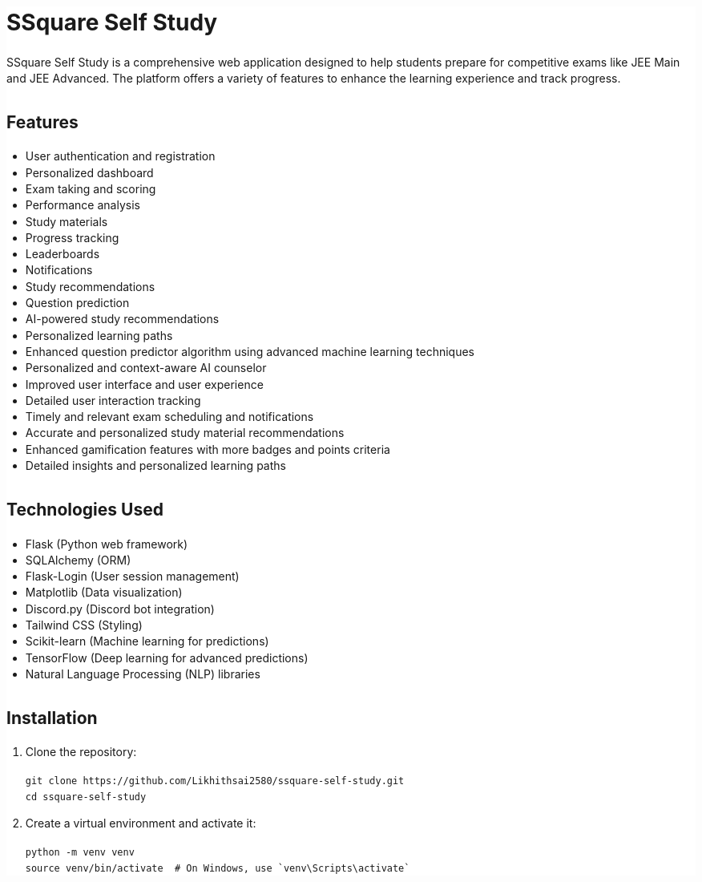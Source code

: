 # SSquare Self Study

SSquare Self Study is a comprehensive web application designed to help students prepare for competitive exams like JEE Main and JEE Advanced. The platform offers a variety of features to enhance the learning experience and track progress.

## Features

- User authentication and registration
- Personalized dashboard
- Exam taking and scoring
- Performance analysis
- Study materials
- Progress tracking
- Leaderboards
- Notifications
- Study recommendations
- Question prediction
- AI-powered study recommendations
- Personalized learning paths
- Enhanced question predictor algorithm using advanced machine learning techniques
- Personalized and context-aware AI counselor
- Improved user interface and user experience
- Detailed user interaction tracking
- Timely and relevant exam scheduling and notifications
- Accurate and personalized study material recommendations
- Enhanced gamification features with more badges and points criteria
- Detailed insights and personalized learning paths

## Technologies Used

- Flask (Python web framework)
- SQLAlchemy (ORM)
- Flask-Login (User session management)
- Matplotlib (Data visualization)
- Discord.py (Discord bot integration)
- Tailwind CSS (Styling)
- Scikit-learn (Machine learning for predictions)
- TensorFlow (Deep learning for advanced predictions)
- Natural Language Processing (NLP) libraries

## Installation

1. Clone the repository:
   ```
   git clone https://github.com/Likhithsai2580/ssquare-self-study.git
   cd ssquare-self-study
   ```

2. Create a virtual environment and activate it:
   ```
   python -m venv venv
   source venv/bin/activate  # On Windows, use `venv\Scripts\activate`
   ```
